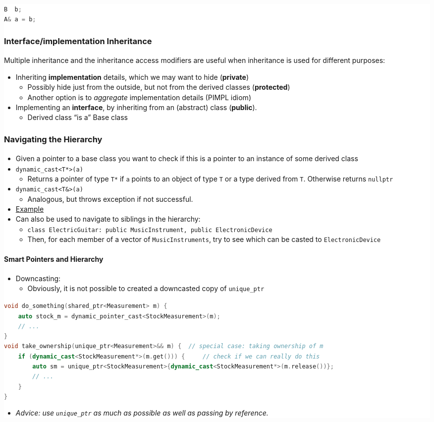 ```c++
B  b;
A& a = b;
```



### Interface/implementation Inheritance

Multiple inheritance and the inheritance access modifiers are useful when inheritance is used for different purposes:

* Inheriting **implementation** details, which we may want to hide (**private**)
    * Possibly hide just from the outside, but not from the derived classes (**protected**)
    * Another option is to *aggregate* implementation details (PIMPL idiom) 
* Implementing an **interface**, by inheriting from an (abstract) class (**public**).
    * Derived class “is a” Base class 



### Navigating the Hierarchy

* Given a pointer to a base class you want to check if this is a pointer to an instance of some derived class
* `dynamic_cast<T*>(a)`
    * Returns a pointer of type `T*` if `a` points to an object of type `T` or a type derived from `T`. Otherwise returns `nullptr`
* `dynamic_cast<T&>(a)`
    * Analogous, but throws exception if not successful.
* [Example](http://people.cs.aau.dk/~simas/sp2021/lecture5/dynamic_cast.cpp.html)
* Can also be used to navigate to siblings in the hierarchy:
    * `class ElectricGuitar: public MusicInstrument, public ElectronicDevice`
    * Then, for each member of a vector of `MusicInstruments`, try to see which can be casted to `ElectronicDevice`



#### Smart Pointers and Hierarchy

* Downcasting:
    * Obviously, it is not possible to created a downcasted copy of `unique_ptr`

```c++
void do_something(shared_ptr<Measurement> m) {
	auto stock_m = dynamic_pointer_cast<StockMeasurement>(m);
	// ...
}
void take_ownership(unique_ptr<Measurement>&& m) { 	// special case: taking ownership of m
	if (dynamic_cast<StockMeasurement*>(m.get())) { 	// check if we can really do this
		auto sm = unique_ptr<StockMeasurement>{dynamic_cast<StockMeasurement*>(m.release())};
		// ...
	}
}
```

* *Advice: use `unique_ptr` as much as possible as well as passing by reference.*